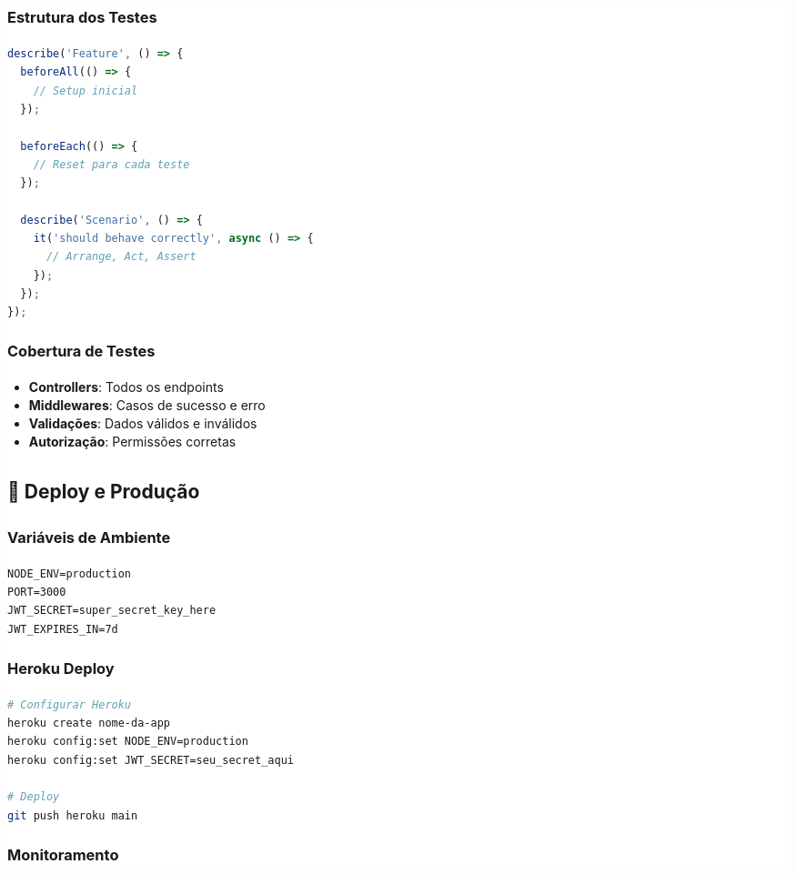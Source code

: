 ### Estrutura dos Testes

```javascript
describe('Feature', () => {
  beforeAll(() => {
    // Setup inicial
  });
  
  beforeEach(() => {
    // Reset para cada teste
  });
  
  describe('Scenario', () => {
    it('should behave correctly', async () => {
      // Arrange, Act, Assert
    });
  });
});
```

### Cobertura de Testes

- **Controllers**: Todos os endpoints
- **Middlewares**: Casos de sucesso e erro
- **Validações**: Dados válidos e inválidos
- **Autorização**: Permissões corretas

## 🚀 Deploy e Produção

### Variáveis de Ambiente

```env
NODE_ENV=production
PORT=3000
JWT_SECRET=super_secret_key_here
JWT_EXPIRES_IN=7d
```

### Heroku Deploy

```bash
# Configurar Heroku
heroku create nome-da-app
heroku config:set NODE_ENV=production
heroku config:set JWT_SECRET=seu_secret_aqui

# Deploy
git push heroku main
```

### Monitoramento
